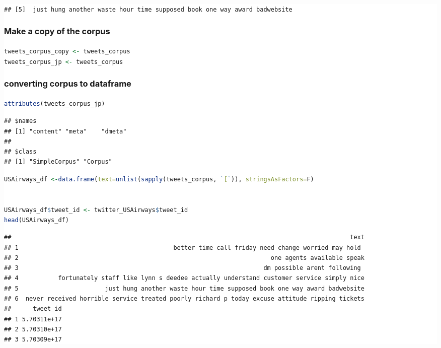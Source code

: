     ## [5]  just hung another waste hour time supposed book one way award badwebsite

### Make a copy of the corpus

``` r
tweets_corpus_copy <- tweets_corpus
tweets_corpus_jp <- tweets_corpus
```

### converting corpus to dataframe

``` r
attributes(tweets_corpus_jp)
```

    ## $names
    ## [1] "content" "meta"    "dmeta"  
    ## 
    ## $class
    ## [1] "SimpleCorpus" "Corpus"

``` r
USAirways_df <-data.frame(text=unlist(sapply(tweets_corpus, `[`)), stringsAsFactors=F)


USAirways_df$tweet_id <- twitter_USAirways$tweet_id
head(USAirways_df)
```

    ##                                                                                              text
    ## 1                                           better time call friday need change worried may hold 
    ## 2                                                                      one agents available speak
    ## 3                                                                    dm possible arent following 
    ## 4           fortunately staff like lynn s deedee actually understand customer service simply nice
    ## 5                        just hung another waste hour time supposed book one way award badwebsite
    ## 6  never received horrible service treated poorly richard p today excuse attitude ripping tickets
    ##      tweet_id
    ## 1 5.70311e+17
    ## 2 5.70310e+17
    ## 3 5.70309e+17
